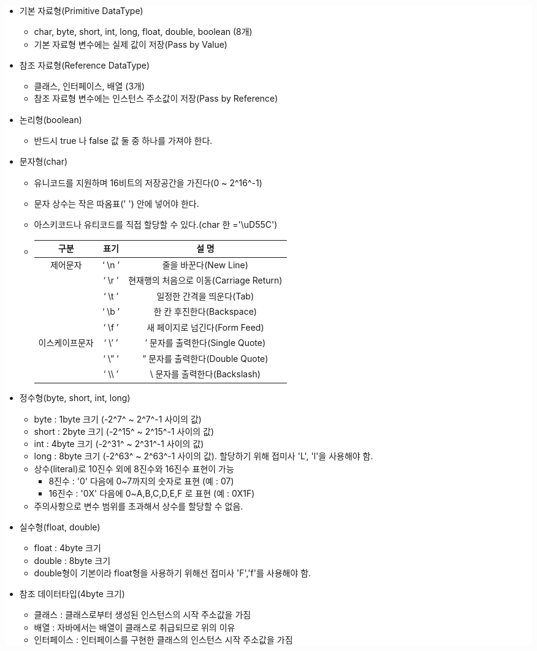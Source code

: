 * 기본 자료형(Primitive DataType)
  * char, byte, short, int, long, float, double, boolean (8개)
  * 기본 자료형 변수에는 실제 값이 저장(Pass by Value)

* 참조 자료형(Reference DataType)
  * 클래스, 인터페이스, 배열 (3개)
  * 참조 자료형 변수에는 인스턴스 주소값이 저장(Pass by Reference)

* 논리형(boolean)

  * 반드시 true 나 false 값 둘 중 하나를 가져야 한다.

* 문자형(char)

  * 유니코드를 지원하며 16비트의 저장공간을 가진다(0 ~ 2^16^-1)

  * 문자 상수는 작은 따옴표(' ') 안에 넣어야 한다.

  * 아스키코드나 유티코드를 직접 할당할 수 있다.(char 한 ='\uD55C')

  * | 구분           | 표기                                        | 설       명                      |
    | :------------: | :-----------------------------------------: | :------------------------------: |
    | 제어문자       | ‘ \n ’                                      | 줄을 바꾼다(New   Line)          |
    || ‘ \r ’         | 현재행의   처음으로 이동(Carriage   Return) |
    || ‘ \t ’        | 일정한 간격을 띄운다(Tab)                   |
    || ‘ \b ’         | 한 칸 후진한다(Backspace)                   |
    || ‘ \f ’         | 새 페이지로 넘긴다(Form   Feed)             |
    | 이스케이프문자 | ‘ \’ ’                                      | ’ 문자를 출력한다(Single   Quote) |
    || ‘ \” ’         | ” 문자를 출력한다(Double   Quote)           |
    || ‘ \\\ ’        | \ 문자를 출력한다(Backslash)                |

* 정수형(byte, short, int, long)

  * byte : 1byte 크기 (-2^7^ ~ 2^7^-1 사이의 값)
  * short : 2byte 크기 (-2^15^ ~ 2^15^-1 사이의 값)
  * int : 4byte 크기 (-2^31^ ~ 2^31^-1 사이의 값)
  * long : 8byte 크기 (-2^63^ ~ 2^63^-1 사이의 값). 할당하기 위해 접미사 'L', 'l'을 사용해야 함.
  * 상수(literal)로 10진수 외에 8진수와 16진수 표현이 가능
    * 8진수 : '0' 다음에 0~7까지의 숫자로 표현 (예 : 07)
    * 16진수 : '0X' 다음에 0~A,B,C,D,E,F 로 표현 (예 : 0X1F)
  * 주의사항으로 변수 범위를 초과해서 상수를 할당할 수 없음.

* 실수형(float, double)

  * float : 4byte 크기
  * double : 8byte 크기
  * double형이 기본이라 float형을 사용하기 위해선 접미사 'F','f'를 사용해야 함.

* 참조 데이터타입(4byte 크기)
  * 클래스 : 클래스로부터 생성된 인스턴스의 시작 주소값을 가짐
  * 배열 : 자바에서는 배열이 클래스로 취급되므로 위의 이유
  * 인터페이스 : 인터페이스를 구현한 클래스의 인스턴스 시작 주소값을 가짐
